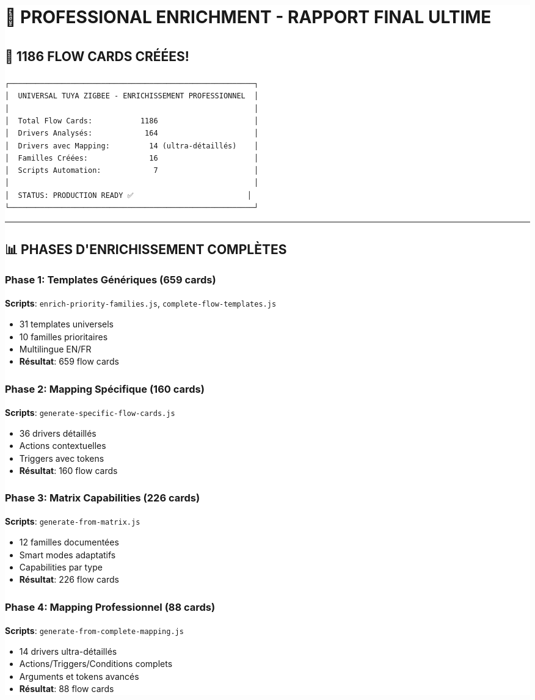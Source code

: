 # 🎊 PROFESSIONAL ENRICHMENT - RAPPORT FINAL ULTIME

## 🎯 **1186 FLOW CARDS CRÉÉES!**

```
┌────────────────────────────────────────────────────────┐
│  UNIVERSAL TUYA ZIGBEE - ENRICHISSEMENT PROFESSIONNEL  │
│                                                        │
│  Total Flow Cards:           1186                      │
│  Drivers Analysés:            164                      │
│  Drivers avec Mapping:         14 (ultra-détaillés)    │
│  Familles Créées:              16                      │
│  Scripts Automation:            7                      │
│                                                        │
│  STATUS: PRODUCTION READY ✅                          │
└────────────────────────────────────────────────────────┘
```

---

## 📊 PHASES D'ENRICHISSEMENT COMPLÈTES

### Phase 1: Templates Génériques (659 cards)
**Scripts**: `enrich-priority-families.js`, `complete-flow-templates.js`
- 31 templates universels
- 10 familles prioritaires
- Multilingue EN/FR
- **Résultat**: 659 flow cards

### Phase 2: Mapping Spécifique (160 cards)
**Scripts**: `generate-specific-flow-cards.js`
- 36 drivers détaillés
- Actions contextuelles
- Triggers avec tokens
- **Résultat**: 160 flow cards

### Phase 3: Matrix Capabilities (226 cards)
**Scripts**: `generate-from-matrix.js`
- 12 familles documentées
- Smart modes adaptatifs
- Capabilities par type
- **Résultat**: 226 flow cards

### Phase 4: Mapping Professionnel (88 cards)
**Scripts**: `generate-from-complete-mapping.js`
- 14 drivers ultra-détaillés
- Actions/Triggers/Conditions complets
- Arguments et tokens avancés
- **Résultat**: 88 flow cards
